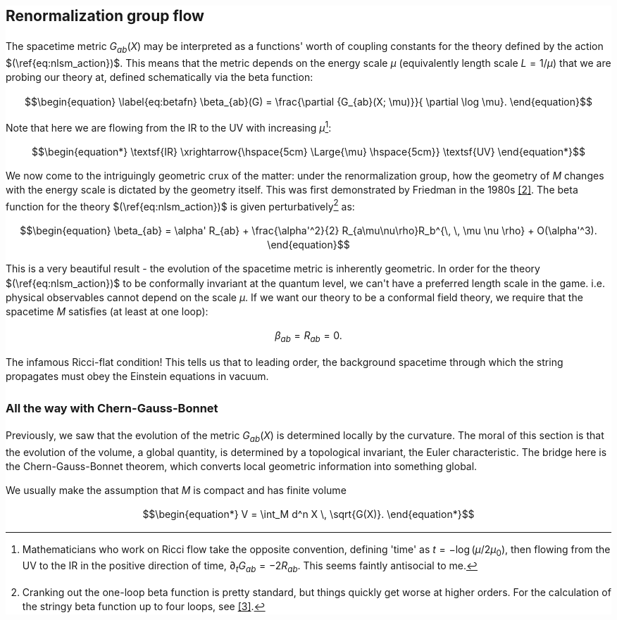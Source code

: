 [^1]: Explaining why theorists admonish us to respect the large-volume limit.


## Renormalization group flow

The spacetime metric $G_{ab}(X)$ may be interpreted as a functions' worth of coupling constants for the theory defined by the action $(\ref{eq:nlsm_action})$. This means that the metric depends on the energy scale $\mu$ (equivalently length scale $L = 1/\mu$) that we are probing our theory at, defined schematically via the beta function:

$$\begin{equation}
    \label{eq:betafn}
    \beta_{ab}(G) = \frac{\partial {G_{ab}(X; \mu)}}{ \partial \log \mu}.
\end{equation}$$

Note that here we are flowing from the IR to the UV with increasing $\mu$[^2]:

$$\begin{equation*}
    \textsf{IR} \xrightarrow{\hspace{5cm} \Large{\mu} \hspace{5cm}} \textsf{UV}
\end{equation*}$$

[^2]: Mathematicians who work on Ricci flow take the opposite convention, defining 'time' as $t = -\log(\mu/2\mu_0)$, then flowing from the UV to the IR in the positive direction of time, $\partial_t G_{ab} = - 2R_{ab}$. This seems faintly antisocial to me.

We now come to the intriguingly geometric crux of the matter: under the renormalization group, how the geometry of $M$ changes with the energy scale is dictated by the geometry itself. This was first demonstrated by Friedman in the 1980s [[2]](#2). The beta function for the theory $(\ref{eq:nlsm_action})$ is given perturbatively[^3] as:

[^3]: Cranking out the one-loop beta function is pretty standard, but things quickly get worse at higher orders. For the calculation of the stringy beta function up to four loops, see [[3]](#3).

$$\begin{equation}
    \beta_{ab} = \alpha' R_{ab} + \frac{\alpha'^2}{2} R_{a\mu\nu\rho}R_b^{\, \, \mu \nu \rho} + O(\alpha'^3).
\end{equation}$$

This is a very beautiful result - the evolution of the spacetime metric is inherently geometric. In order for the theory $(\ref{eq:nlsm_action})$ to be conformally invariant at the quantum level, we can't have a preferred length scale in the game. i.e. physical observables cannot depend on the scale $\mu$. If we want our theory to be a conformal field theory, we require that the spacetime $M$ satisfies (at least at one loop): 

$$\begin{equation}
    \beta_{ab} = R_{ab} = 0.
\end{equation}$$

The infamous Ricci-flat condition! This tells us that to leading order, the background spacetime through which the string propagates must obey the Einstein equations in vacuum.


### All the way with Chern-Gauss-Bonnet

Previously, we saw that the evolution of the metric $G_{ab}(X)$ is determined locally by the curvature. The moral of this section is that the evolution of the volume, a global quantity, is determined by a topological invariant, the Euler characteristic. The bridge here is the Chern-Gauss-Bonnet theorem, which converts local geometric information into something global.

We usually make the assumption that $M$ is compact and has finite volume

$$\begin{equation*}
    V = \int_M d^n X \, \sqrt{G(X)}.
\end{equation*}$$
